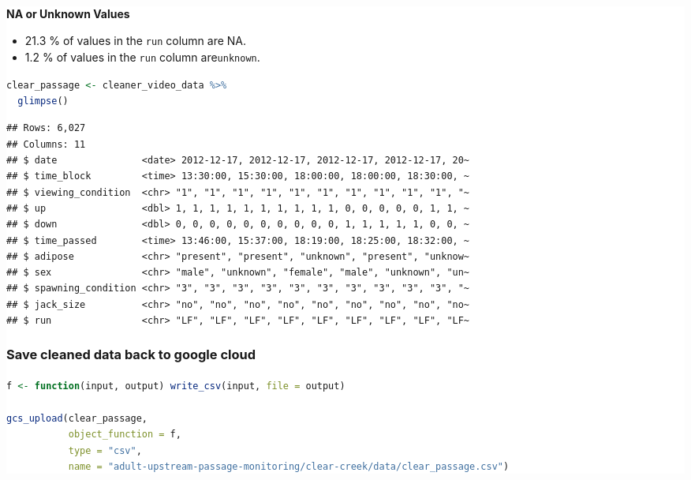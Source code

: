**NA or Unknown Values**

-   21.3 % of values in the `run` column are NA.
-   1.2 % of values in the `run` column are`unknown`.

``` r
clear_passage <- cleaner_video_data %>% 
  glimpse()
```

    ## Rows: 6,027
    ## Columns: 11
    ## $ date               <date> 2012-12-17, 2012-12-17, 2012-12-17, 2012-12-17, 20~
    ## $ time_block         <time> 13:30:00, 15:30:00, 18:00:00, 18:00:00, 18:30:00, ~
    ## $ viewing_condition  <chr> "1", "1", "1", "1", "1", "1", "1", "1", "1", "1", "~
    ## $ up                 <dbl> 1, 1, 1, 1, 1, 1, 1, 1, 1, 1, 0, 0, 0, 0, 0, 1, 1, ~
    ## $ down               <dbl> 0, 0, 0, 0, 0, 0, 0, 0, 0, 0, 1, 1, 1, 1, 1, 0, 0, ~
    ## $ time_passed        <time> 13:46:00, 15:37:00, 18:19:00, 18:25:00, 18:32:00, ~
    ## $ adipose            <chr> "present", "present", "unknown", "present", "unknow~
    ## $ sex                <chr> "male", "unknown", "female", "male", "unknown", "un~
    ## $ spawning_condition <chr> "3", "3", "3", "3", "3", "3", "3", "3", "3", "3", "~
    ## $ jack_size          <chr> "no", "no", "no", "no", "no", "no", "no", "no", "no~
    ## $ run                <chr> "LF", "LF", "LF", "LF", "LF", "LF", "LF", "LF", "LF~

### Save cleaned data back to google cloud

``` r
f <- function(input, output) write_csv(input, file = output)

gcs_upload(clear_passage,
           object_function = f,
           type = "csv",
           name = "adult-upstream-passage-monitoring/clear-creek/data/clear_passage.csv")
```
